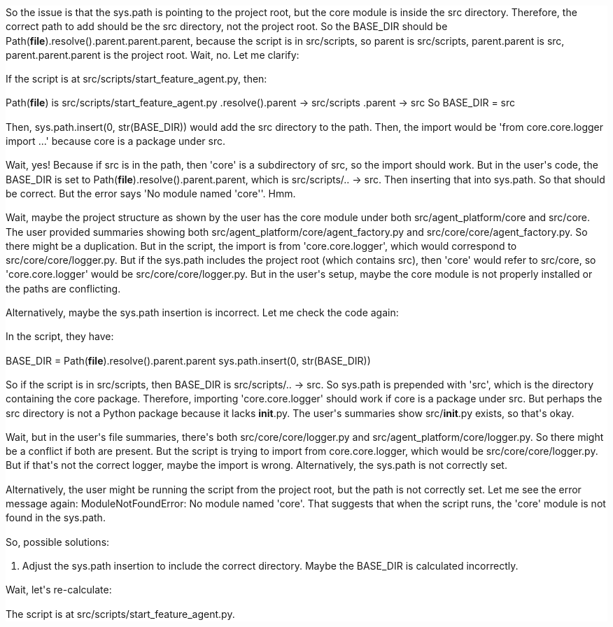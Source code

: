 So the issue is that the sys.path is pointing to the project root, but the core module is inside the src directory. Therefore, the correct path to add should be the src directory, not the project root. So the BASE_DIR should be Path(__file__).resolve().parent.parent.parent, because the script is in src/scripts, so parent is src/scripts, parent.parent is src, parent.parent.parent is the project root. Wait, no. Let me clarify:

If the script is at src/scripts/start_feature_agent.py, then:

Path(__file__) is src/scripts/start_feature_agent.py
.resolve().parent → src/scripts
.parent → src
So BASE_DIR = src

Then, sys.path.insert(0, str(BASE_DIR)) would add the src directory to the path. Then, the import would be 'from core.core.logger import ...' because core is a package under src.

Wait, yes! Because if src is in the path, then 'core' is a subdirectory of src, so the import should work. But in the user's code, the BASE_DIR is set to Path(__file__).resolve().parent.parent, which is src/scripts/.. → src. Then inserting that into sys.path. So that should be correct. But the error says 'No module named 'core''. Hmm.

Wait, maybe the project structure as shown by the user has the core module under both src/agent_platform/core and src/core. The user provided summaries showing both src/agent_platform/core/agent_factory.py and src/core/core/agent_factory.py. So there might be a duplication. But in the script, the import is from 'core.core.logger', which would correspond to src/core/core/logger.py. But if the sys.path includes the project root (which contains src), then 'core' would refer to src/core, so 'core.core.logger' would be src/core/core/logger.py. But in the user's setup, maybe the core module is not properly installed or the paths are conflicting.

Alternatively, maybe the sys.path insertion is incorrect. Let me check the code again:

In the script, they have:

BASE_DIR = Path(__file__).resolve().parent.parent
sys.path.insert(0, str(BASE_DIR))

So if the script is in src/scripts, then BASE_DIR is src/scripts/.. → src. So sys.path is prepended with 'src', which is the directory containing the core package. Therefore, importing 'core.core.logger' should work if core is a package under src. But perhaps the src directory is not a Python package because it lacks __init__.py. The user's summaries show src/__init__.py exists, so that's okay.

Wait, but in the user's file summaries, there's both src/core/core/logger.py and src/agent_platform/core/logger.py. So there might be a conflict if both are present. But the script is trying to import from core.core.logger, which would be src/core/core/logger.py. But if that's not the correct logger, maybe the import is wrong. Alternatively, the sys.path is not correctly set.

Alternatively, the user might be running the script from the project root, but the path is not correctly set. Let me see the error message again: ModuleNotFoundError: No module named 'core'. That suggests that when the script runs, the 'core' module is not found in the sys.path.

So, possible solutions:

1. Adjust the sys.path insertion to include the correct directory. Maybe the BASE_DIR is calculated incorrectly.

Wait, let's re-calculate:

The script is at src/scripts/start_feature_agent.py.
